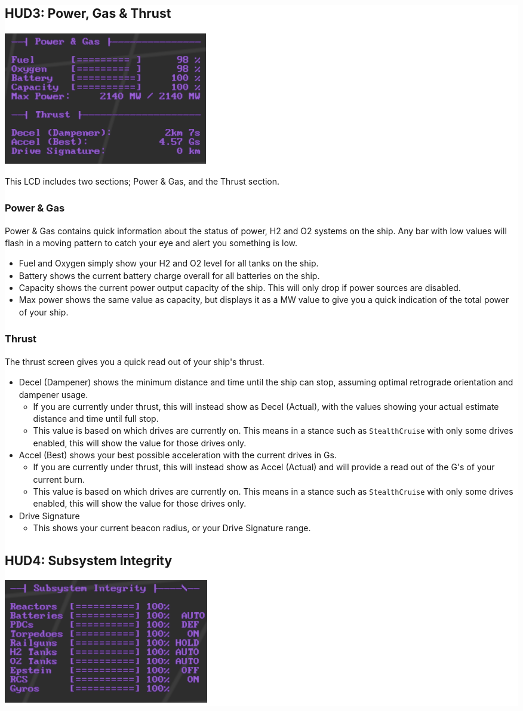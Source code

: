 ## HUD3: Power, Gas & Thrust
![HUD3 LCD Screen](/img/hud3.png "HUD3 LCD Screen")

This LCD includes two sections; Power & Gas, and the Thrust section.

### Power & Gas

Power & Gas contains quick information about the status of power, H2 and O2 systems on the ship.  Any bar with low values will flash in a moving pattern to catch your eye and alert you something is low.

* Fuel and Oxygen simply show your H2 and O2 level for all tanks on the ship.
* Battery shows the current battery charge overall for all batteries on the ship.
* Capacity shows the current power output capacity of the ship. This will only drop if power sources are disabled.
* Max power shows the same value as capacity, but displays it as a MW value to give you a quick indication of the total power of your ship.

### Thrust

The thrust screen gives you a quick read out of your ship's thrust.

* Decel (Dampener) shows the minimum distance and time until the ship can stop, assuming optimal retrograde orientation and dampener usage.
	* If you are currently under thrust, this will instead show as Decel (Actual), with the values showing your actual estimate distance and time until full stop.
	* This value is based on which drives are currently on. This means in a stance such as `StealthCruise` with only some drives enabled, this will show the value for those drives only.
* Accel (Best) shows your best possible acceleration with the current drives in Gs.
	* If you are currently under thrust, this will instead show as Accel (Actual) and will provide a read out of the G's of your current burn.
	* This value is based on which drives are currently on. This means in a stance such as `StealthCruise` with only some drives enabled, this will show the value for those drives only.
* Drive Signature
	* This shows your current beacon radius, or your Drive Signature range.

## HUD4: Subsystem Integrity
![HUD4 LCD Screen](/img/hud4.png "HUD4 LCD Screen")
